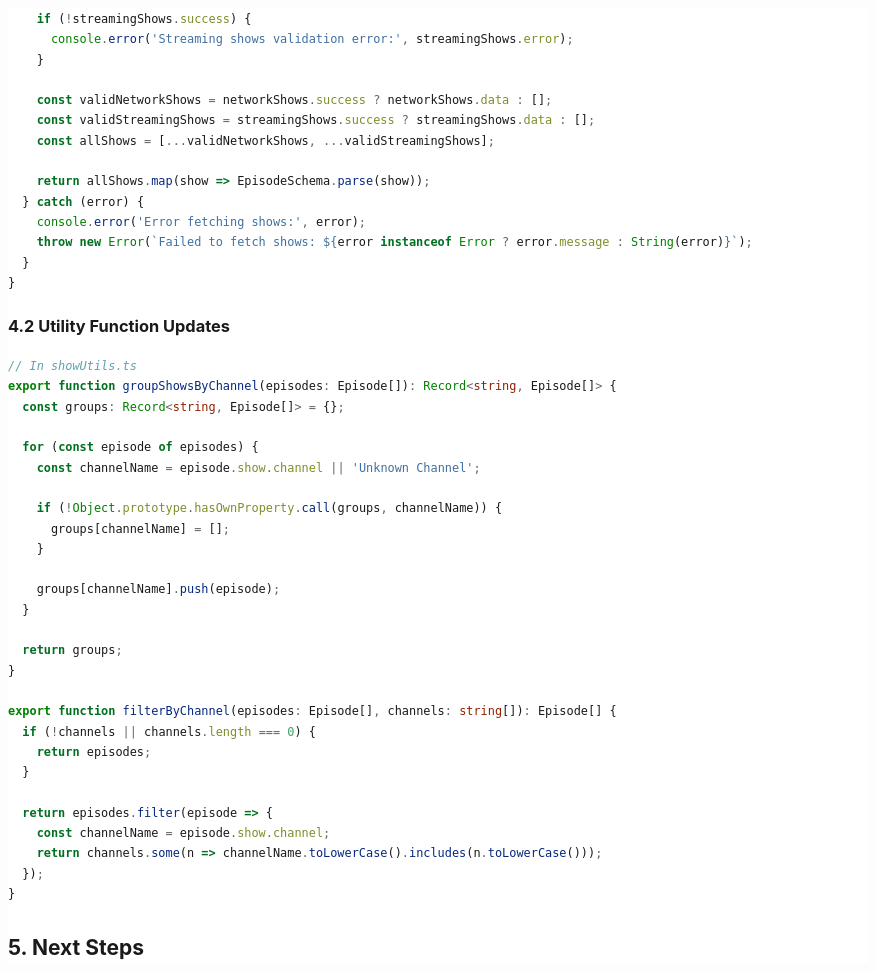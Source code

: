 ```typescript
    if (!streamingShows.success) {
      console.error('Streaming shows validation error:', streamingShows.error);
    }
    
    const validNetworkShows = networkShows.success ? networkShows.data : [];
    const validStreamingShows = streamingShows.success ? streamingShows.data : [];
    const allShows = [...validNetworkShows, ...validStreamingShows];
    
    return allShows.map(show => EpisodeSchema.parse(show));
  } catch (error) {
    console.error('Error fetching shows:', error);
    throw new Error(`Failed to fetch shows: ${error instanceof Error ? error.message : String(error)}`);
  }
}
```

### 4.2 Utility Function Updates

```typescript
// In showUtils.ts
export function groupShowsByChannel(episodes: Episode[]): Record<string, Episode[]> {
  const groups: Record<string, Episode[]> = {};
  
  for (const episode of episodes) {
    const channelName = episode.show.channel || 'Unknown Channel';
    
    if (!Object.prototype.hasOwnProperty.call(groups, channelName)) {
      groups[channelName] = [];
    }
    
    groups[channelName].push(episode);
  }
  
  return groups;
}

export function filterByChannel(episodes: Episode[], channels: string[]): Episode[] {
  if (!channels || channels.length === 0) {
    return episodes;
  }
  
  return episodes.filter(episode => {
    const channelName = episode.show.channel;
    return channels.some(n => channelName.toLowerCase().includes(n.toLowerCase()));
  });
}
```

## 5. Next Steps
